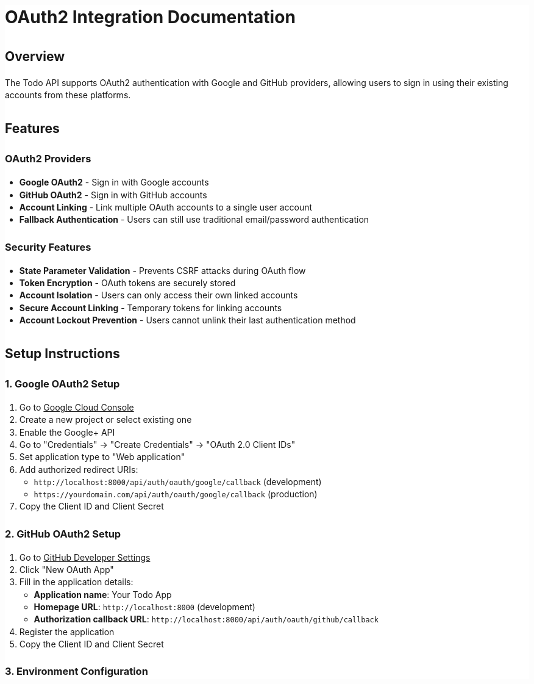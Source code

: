 # OAuth2 Integration Documentation

## Overview

The Todo API supports OAuth2 authentication with Google and GitHub providers, allowing users to sign in using their existing accounts from these platforms.

## Features

### OAuth2 Providers
- **Google OAuth2** - Sign in with Google accounts
- **GitHub OAuth2** - Sign in with GitHub accounts
- **Account Linking** - Link multiple OAuth accounts to a single user account
- **Fallback Authentication** - Users can still use traditional email/password authentication

### Security Features
- **State Parameter Validation** - Prevents CSRF attacks during OAuth flow
- **Token Encryption** - OAuth tokens are securely stored
- **Account Isolation** - Users can only access their own linked accounts
- **Secure Account Linking** - Temporary tokens for linking accounts
- **Account Lockout Prevention** - Users cannot unlink their last authentication method

## Setup Instructions

### 1. Google OAuth2 Setup

1. Go to [Google Cloud Console](https://console.cloud.google.com/)
2. Create a new project or select existing one
3. Enable the Google+ API
4. Go to "Credentials" → "Create Credentials" → "OAuth 2.0 Client IDs"
5. Set application type to "Web application"
6. Add authorized redirect URIs:
   - `http://localhost:8000/api/auth/oauth/google/callback` (development)
   - `https://yourdomain.com/api/auth/oauth/google/callback` (production)
7. Copy the Client ID and Client Secret

### 2. GitHub OAuth2 Setup

1. Go to [GitHub Developer Settings](https://github.com/settings/developers)
2. Click "New OAuth App"
3. Fill in the application details:
   - **Application name**: Your Todo App
   - **Homepage URL**: `http://localhost:8000` (development)
   - **Authorization callback URL**: `http://localhost:8000/api/auth/oauth/github/callback`
4. Register the application
5. Copy the Client ID and Client Secret

### 3. Environment Configuration
